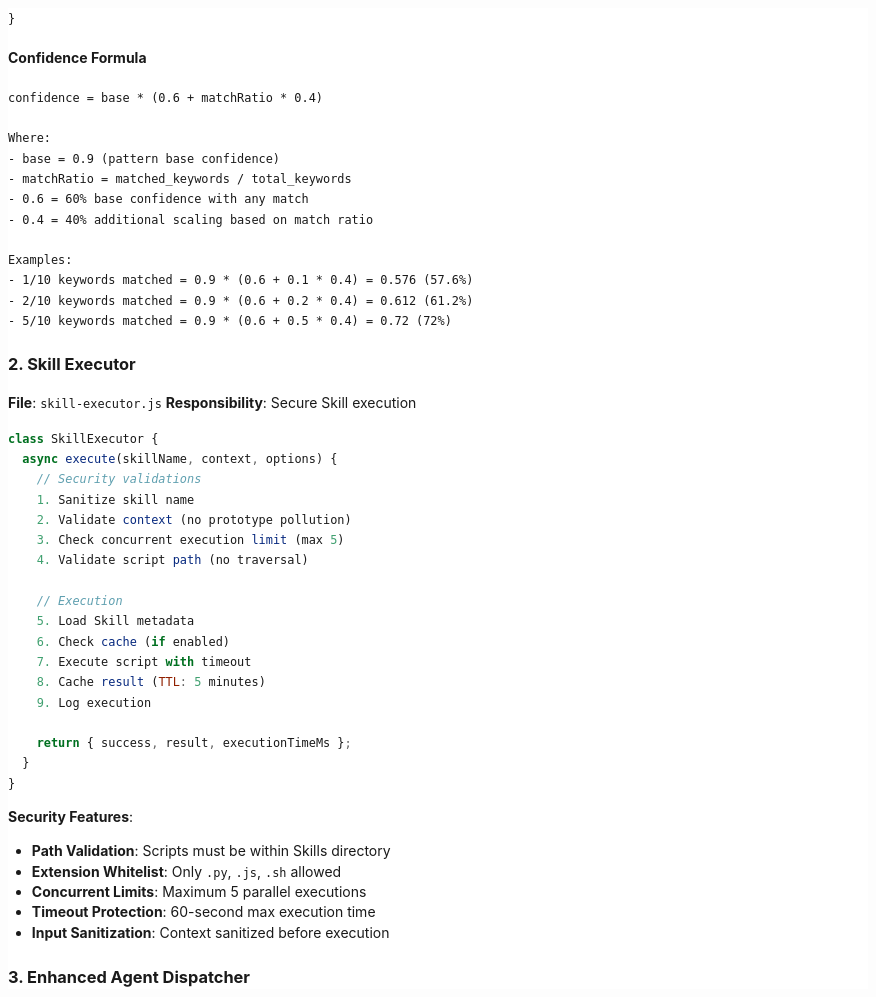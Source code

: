 ```javascript
}
```

#### Confidence Formula
```
confidence = base * (0.6 + matchRatio * 0.4)

Where:
- base = 0.9 (pattern base confidence)
- matchRatio = matched_keywords / total_keywords
- 0.6 = 60% base confidence with any match
- 0.4 = 40% additional scaling based on match ratio

Examples:
- 1/10 keywords matched = 0.9 * (0.6 + 0.1 * 0.4) = 0.576 (57.6%)
- 2/10 keywords matched = 0.9 * (0.6 + 0.2 * 0.4) = 0.612 (61.2%)
- 5/10 keywords matched = 0.9 * (0.6 + 0.5 * 0.4) = 0.72 (72%)
```

### 2. Skill Executor

**File**: `skill-executor.js`
**Responsibility**: Secure Skill execution

```javascript
class SkillExecutor {
  async execute(skillName, context, options) {
    // Security validations
    1. Sanitize skill name
    2. Validate context (no prototype pollution)
    3. Check concurrent execution limit (max 5)
    4. Validate script path (no traversal)

    // Execution
    5. Load Skill metadata
    6. Check cache (if enabled)
    7. Execute script with timeout
    8. Cache result (TTL: 5 minutes)
    9. Log execution

    return { success, result, executionTimeMs };
  }
}
```

**Security Features**:
- **Path Validation**: Scripts must be within Skills directory
- **Extension Whitelist**: Only `.py`, `.js`, `.sh` allowed
- **Concurrent Limits**: Maximum 5 parallel executions
- **Timeout Protection**: 60-second max execution time
- **Input Sanitization**: Context sanitized before execution

### 3. Enhanced Agent Dispatcher
